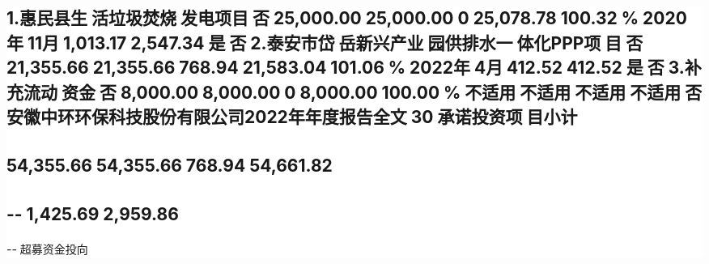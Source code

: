 1.惠民县生
活垃圾焚烧
发电项目
否
25,000.00
25,000.00
0
25,078.78
100.32
%
2020年
11月
1,013.17
2,547.34
是
否
2.泰安市岱
岳新兴产业
园供排水一
体化PPP项
目
否
21,355.66
21,355.66
768.94
21,583.04
101.06
%
2022年
4月
412.52
412.52
是
否
3.补充流动
资金
否
8,000.00
8,000.00
0
8,000.00
100.00
%
不适用
不适用
不适用
不适用
否
安徽中环环保科技股份有限公司2022年年度报告全文
30
承诺投资项
目小计
--
54,355.66
54,355.66
768.94
54,661.82
--
--
1,425.69
2,959.86
--
--
超募资金投向